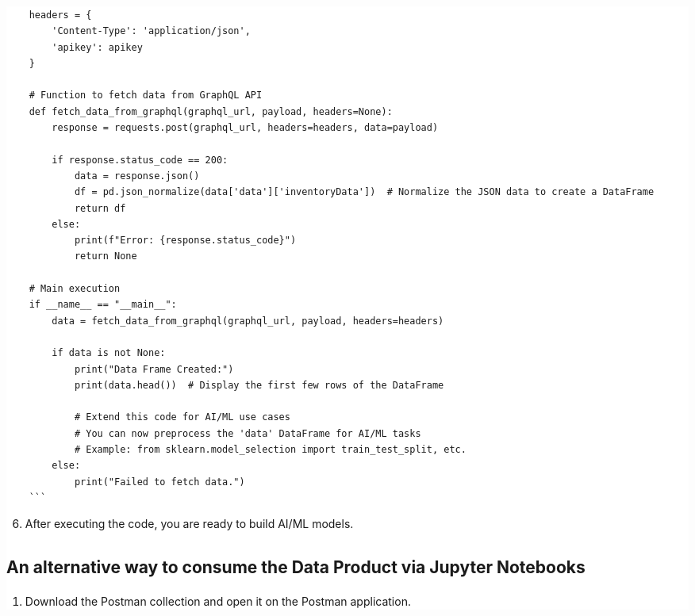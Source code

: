         headers = {
            'Content-Type': 'application/json',
            'apikey': apikey
        }
        
        # Function to fetch data from GraphQL API
        def fetch_data_from_graphql(graphql_url, payload, headers=None):
            response = requests.post(graphql_url, headers=headers, data=payload)
            
            if response.status_code == 200:
                data = response.json()
                df = pd.json_normalize(data['data']['inventoryData'])  # Normalize the JSON data to create a DataFrame
                return df
            else:
                print(f"Error: {response.status_code}")
                return None
        
        # Main execution
        if __name__ == "__main__":
            data = fetch_data_from_graphql(graphql_url, payload, headers=headers)
            
            if data is not None:
                print("Data Frame Created:")
                print(data.head())  # Display the first few rows of the DataFrame
                
                # Extend this code for AI/ML use cases
                # You can now preprocess the 'data' DataFrame for AI/ML tasks
                # Example: from sklearn.model_selection import train_test_split, etc.
            else:
                print("Failed to fetch data.")
        ```
        
6. After executing the code, you are ready to build AI/ML models.

## An alternative way to consume the Data Product via Jupyter Notebooks

1. Download the Postman collection and open it on the Postman application. 
    
    <center>